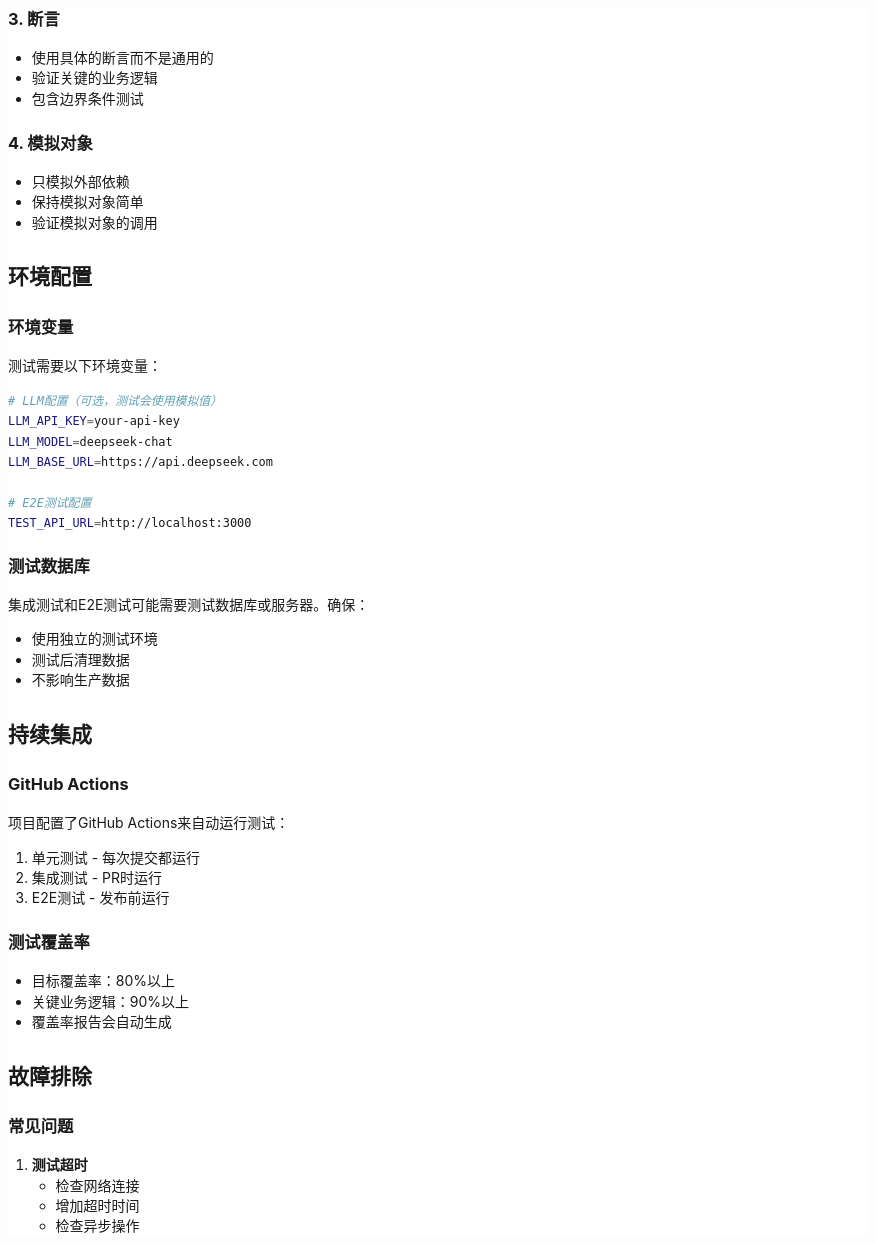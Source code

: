### 3. 断言
- 使用具体的断言而不是通用的
- 验证关键的业务逻辑
- 包含边界条件测试

### 4. 模拟对象
- 只模拟外部依赖
- 保持模拟对象简单
- 验证模拟对象的调用

## 环境配置

### 环境变量
测试需要以下环境变量：
```bash
# LLM配置（可选，测试会使用模拟值）
LLM_API_KEY=your-api-key
LLM_MODEL=deepseek-chat
LLM_BASE_URL=https://api.deepseek.com

# E2E测试配置
TEST_API_URL=http://localhost:3000
```

### 测试数据库
集成测试和E2E测试可能需要测试数据库或服务器。确保：
- 使用独立的测试环境
- 测试后清理数据
- 不影响生产数据

## 持续集成

### GitHub Actions
项目配置了GitHub Actions来自动运行测试：
1. 单元测试 - 每次提交都运行
2. 集成测试 - PR时运行
3. E2E测试 - 发布前运行

### 测试覆盖率
- 目标覆盖率：80%以上
- 关键业务逻辑：90%以上
- 覆盖率报告会自动生成

## 故障排除

### 常见问题

1. **测试超时**
   - 检查网络连接
   - 增加超时时间
   - 检查异步操作
